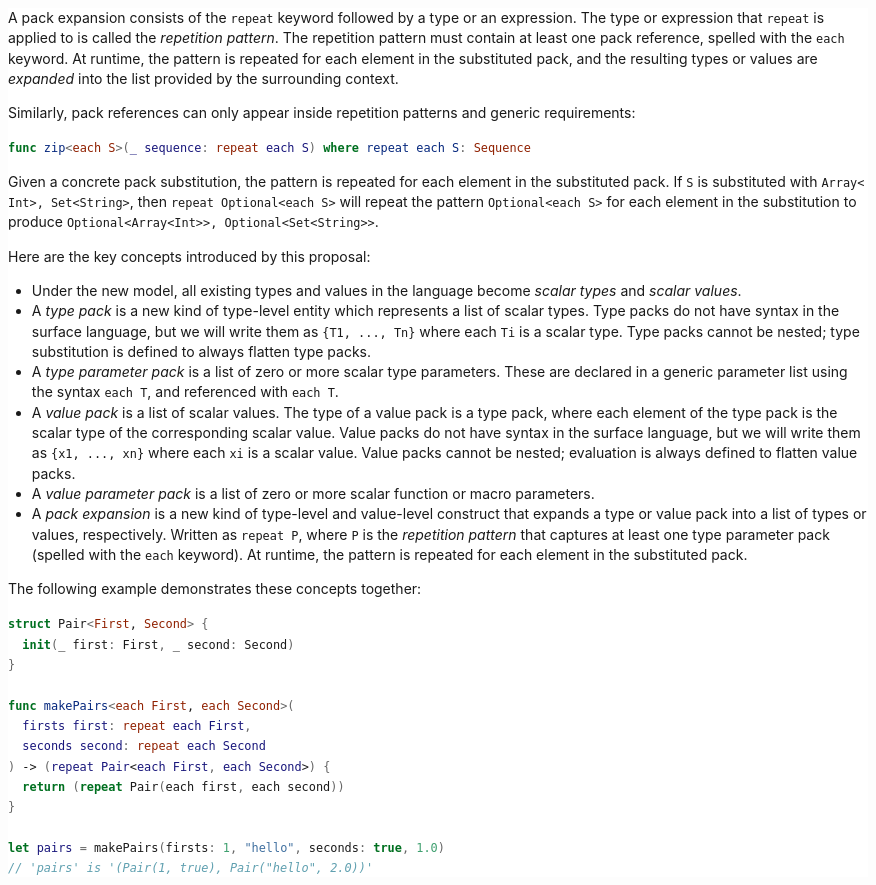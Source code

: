 A pack expansion consists of the `repeat` keyword followed by a type or an expression. The type or expression that `repeat` is applied to is called the _repetition pattern_. The repetition pattern must contain at least one pack reference, spelled with the `each` keyword. At runtime, the pattern is repeated for each element in the substituted pack, and the resulting types or values are _expanded_ into the list provided by the surrounding context.

Similarly, pack references can only appear inside repetition patterns and generic requirements:

```swift
func zip<each S>(_ sequence: repeat each S) where repeat each S: Sequence
```

Given a concrete pack substitution, the pattern is repeated for each element in the substituted pack. If `S` is substituted with `Array<Int>, Set<String>`, then `repeat Optional<each S>` will repeat the pattern `Optional<each S>` for each element in the substitution to produce `Optional<Array<Int>>, Optional<Set<String>>`.

Here are the key concepts introduced by this proposal:

- Under the new model, all existing types and values in the language become _scalar types_ and _scalar values_.
- A _type pack_ is a new kind of type-level entity which represents a list of scalar types. Type packs do not have syntax in the surface language, but we will write them as `{T1, ..., Tn}` where each `Ti` is a scalar type. Type packs cannot be nested; type substitution is defined to always flatten type packs.
- A _type parameter pack_ is a list of zero or more scalar type parameters. These are declared in a generic parameter list using the syntax `each T`, and referenced with `each T`.
- A _value pack_ is a list of scalar values. The type of a value pack is a type pack, where each element of the type pack is the scalar type of the corresponding scalar value. Value packs do not have syntax in the surface language, but we will write them as `{x1, ..., xn}` where each `xi` is a scalar value. Value packs cannot be nested; evaluation is always defined to flatten value packs.
- A _value parameter pack_ is a list of zero or more scalar function or macro parameters.
- A _pack expansion_ is a new kind of type-level and value-level construct that expands a type or value pack into a list of types or values, respectively. Written as `repeat P`, where `P` is the _repetition pattern_ that captures at least one type parameter pack (spelled with the `each` keyword). At runtime, the pattern is repeated for each element in the substituted pack.

The following example demonstrates these concepts together:

```swift
struct Pair<First, Second> {
  init(_ first: First, _ second: Second)
}

func makePairs<each First, each Second>(
  firsts first: repeat each First,
  seconds second: repeat each Second
) -> (repeat Pair<each First, each Second>) {
  return (repeat Pair(each first, each second))
}

let pairs = makePairs(firsts: 1, "hello", seconds: true, 1.0)
// 'pairs' is '(Pair(1, true), Pair("hello", 2.0))'
```
